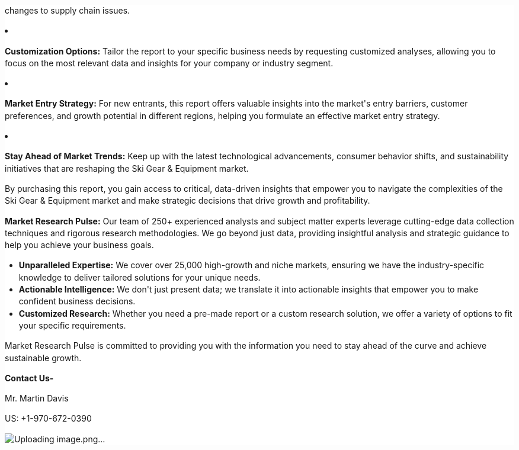 changes to supply chain issues.</p></li><li><p><strong>Customization Options:</strong> Tailor the report to your specific business needs by requesting customized analyses, allowing you to focus on the most relevant data and insights for your company or industry segment.</p></li><li><p><strong>Market Entry Strategy:</strong> For new entrants, this report offers valuable insights into the market's entry barriers, customer preferences, and growth potential in different regions, helping you formulate an effective market entry strategy.</p></li><li><p><strong>Stay Ahead of Market Trends:</strong> Keep up with the latest technological advancements, consumer behavior shifts, and sustainability initiatives that are reshaping the Ski Gear & Equipment market.</p></li></ol><p>By purchasing this report, you gain access to critical, data-driven insights that empower you to navigate the complexities of the Ski Gear & Equipment market and make strategic decisions that drive growth and profitability.</p><p><strong>Market Research Pulse:</strong>&nbsp;Our team of 250+ experienced analysts and subject matter experts leverage cutting-edge data collection techniques and rigorous research methodologies. We go beyond just data, providing insightful analysis and strategic guidance to help you achieve your business goals.</p><ul><li><strong>Unparalleled Expertise:</strong>&nbsp;We cover over 25,000 high-growth and niche markets, ensuring we have the industry-specific knowledge to deliver tailored solutions for your unique needs.</li><li><strong>Actionable Intelligence:</strong>&nbsp;We don't just present data; we translate it into actionable insights that empower you to make confident business decisions.</li><li><strong>Customized Research:</strong>&nbsp;Whether you need a pre-made report or a custom research solution, we offer a variety of options to fit your specific requirements.</li></ul><p>Market Research Pulse is committed to providing you with the information you need to stay ahead of the curve and achieve sustainable growth.</p><p><strong>Contact Us-</strong></p><p>Mr. Martin Davis</p><p>US: +1-970-672-0390</p>
![Uploading image.png…]()
